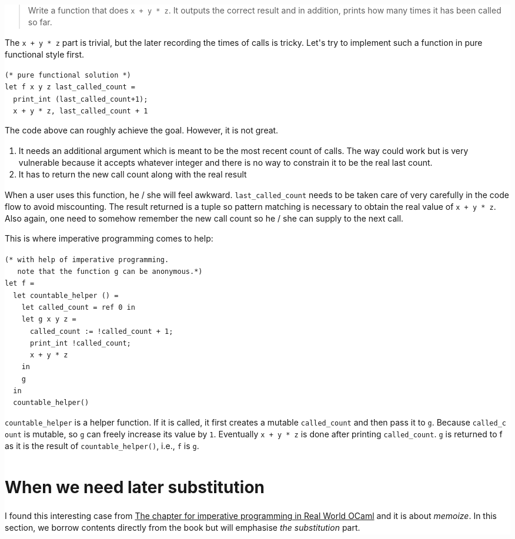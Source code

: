 <blockquote>
  <p>Write a function that does <code>x + y * z</code>. It outputs the correct result and in addition, prints how many times it has been called so far.</p>
</blockquote>

<p>The <code>x + y * z</code> part is trivial, but the later recording the times of calls is tricky. Let's try to implement such a function in pure functional style first.</p>

<pre><code class="ocaml">(* pure functional solution *)
let f x y z last_called_count =  
  print_int (last_called_count+1);
  x + y * z, last_called_count + 1
</code></pre>

<p>The code above can roughly achieve the goal. However, it is not great. </p>

<ol>
<li>It needs an additional argument which is meant to be the most recent count of calls. The way could work but is very vulnerable because it accepts whatever integer and there is no way to constrain it to be the real last count.  </li>
<li>It has to return the new call count along with the real result</li>
</ol>

<p>When a user uses this function, he / she will feel awkward. <code>last_called_count</code> needs to be taken care of very carefully in the code flow to avoid miscounting. The result returned is a tuple so pattern matching is necessary to obtain the real value of <code>x + y * z</code>. Also again, one need to somehow remember the new call count so he / she can supply to the next call.</p>

<p>This is where imperative programming comes to help:</p>

<pre><code class="ocaml">(* with help of imperative programming.
   note that the function g can be anonymous.*)
let f =  
  let countable_helper () =
    let called_count = ref 0 in
    let g x y z = 
      called_count := !called_count + 1;
      print_int !called_count;
      x + y * z
    in
    g
  in 
  countable_helper()
</code></pre>

<p><code>countable_helper</code> is a helper function. If it is called, it first creates a mutable <code>called_count</code> and then pass it to <code>g</code>. Because <code>called_count</code> is mutable, so <code>g</code> can freely increase its value by <code>1</code>. Eventually <code>x + y * z</code> is done after printing <code>called_count</code>. <code>g</code> is returned to f as it is the result of <code>countable_helper()</code>, i.e., <code>f</code> is <code>g</code>. </p>

<h1>When we need later substitution</h1>

<p>I found this interesting case from <a href="https://realworldocaml.org/v1/en/html/imperative-programming-1.html#memoization-and-dynamic-programming - [404 Not Found]">The chapter for imperative programming in Real World OCaml</a> and it is about <em>memoize</em>. In this section, we borrow contents directly from the book but will emphasise <em>the substitution</em> part.  </p>
